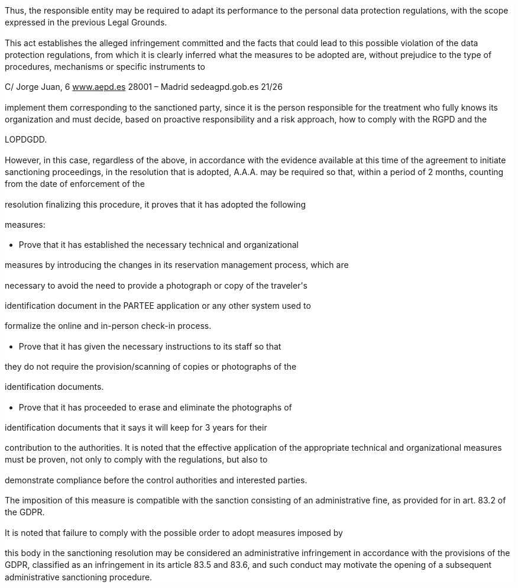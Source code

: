 Thus, the responsible entity may be required to adapt its performance to the
personal data protection regulations, with the scope expressed in the
previous Legal Grounds.

This act establishes the alleged infringement committed and the facts
that could lead to this possible violation of the data protection regulations, from which it is clearly inferred what the measures to be adopted are, without prejudice
to the type of procedures, mechanisms or specific instruments to

C/ Jorge Juan, 6 www.aepd.es
28001 – Madrid sedeagpd.gob.es 21/26

implement them corresponding to the sanctioned party, since it is the person responsible for the
treatment who fully knows its organization and must decide, based on
proactive responsibility and a risk approach, how to comply with the RGPD and the

LOPDGDD.

However, in this case, regardless of the above, in accordance with the
evidence available at this time of the agreement to initiate
sanctioning proceedings, in the resolution that is adopted, A.A.A. may be required
so that, within a period of 2 months, counting from the date of enforcement of the

resolution finalizing this procedure, it proves that it has adopted the following

measures:

- Prove that it has established the necessary technical and organizational

measures by introducing the changes in its reservation management process, which are

necessary to avoid the need to provide a photograph or copy of the traveler's

identification document in the PARTEE application or any other system used to

formalize the online and in-person check-in process.

- Prove that it has given the necessary instructions to its staff so that

they do not require the provision/scanning of copies or photographs of the

identification documents.
- Prove that it has proceeded to erase and eliminate the photographs of

identification documents that it says it will keep for 3 years for their

contribution to the authorities. It is noted that the effective application of the appropriate technical and organizational measures must be proven, not only to comply with the regulations, but also to

demonstrate compliance before the control authorities and interested parties.

The imposition of this measure is compatible with the sanction consisting of an administrative fine, as provided for in art. 83.2 of the GDPR.

It is noted that failure to comply with the possible order to adopt measures imposed by

this body in the sanctioning resolution may be considered an administrative infringement in accordance with the provisions of the GDPR, classified as an infringement in its article 83.5 and 83.6, and such conduct may motivate the opening of a
subsequent administrative sanctioning procedure.
